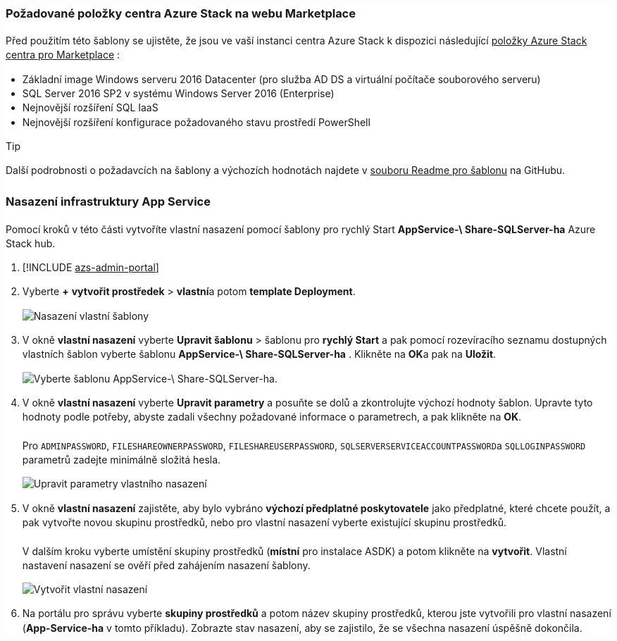 ### <a name="required-azure-stack-hub-marketplace-items"></a>Požadované položky centra Azure Stack na webu Marketplace
Před použitím této šablony se ujistěte, že jsou ve vaší instanci centra Azure Stack k dispozici následující [položky Azure Stack centra pro Marketplace](azure-stack-marketplace-azure-items.md) :

- Základní image Windows serveru 2016 Datacenter (pro služba AD DS a virtuální počítače souborového serveru)
- SQL Server 2016 SP2 v systému Windows Server 2016 (Enterprise)
- Nejnovější rozšíření SQL IaaS 
- Nejnovější rozšíření konfigurace požadovaného stavu prostředí PowerShell 

> [!TIP]
> Další podrobnosti o požadavcích na šablony a výchozích hodnotách najdete v [souboru Readme pro šablonu](https://github.com/Azure/azurestack-quickstart-templates/tree/master/appservice-fileserver-sqlserver-ha) na GitHubu. 

### <a name="deploy-the-app-service-infrastructure"></a>Nasazení infrastruktury App Service
Pomocí kroků v této části vytvoříte vlastní nasazení pomocí šablony pro rychlý Start **AppService-\ Share-SQLServer-ha** Azure Stack hub.

1. [!INCLUDE [azs-admin-portal](../includes/azs-admin-portal.md)]

2. Vyberte **\+** **vytvořit prostředek** > **vlastní**a potom **template Deployment**.

   ![Nasazení vlastní šablony](media/app-service-deploy-ha/1.png)


3. V okně **vlastní nasazení** vyberte **Upravit šablonu** > šablonu pro **rychlý Start** a pak pomocí rozevíracího seznamu dostupných vlastních šablon vyberte šablonu **AppService-\ Share-SQLServer-ha** . Klikněte na **OK**a pak na **Uložit**.

   ![Vyberte šablonu AppService-\ Share-SQLServer-ha.](media/app-service-deploy-ha/2.png)

4. V okně **vlastní nasazení** vyberte **Upravit parametry** a posuňte se dolů a zkontrolujte výchozí hodnoty šablon. Upravte tyto hodnoty podle potřeby, abyste zadali všechny požadované informace o parametrech, a pak klikněte na **OK**.<br><br> Pro `ADMINPASSWORD`, `FILESHAREOWNERPASSWORD`, `FILESHAREUSERPASSWORD`, `SQLSERVERSERVICEACCOUNTPASSWORD`a `SQLLOGINPASSWORD` parametrů zadejte minimálně složitá hesla.
    
   ![Upravit parametry vlastního nasazení](media/app-service-deploy-ha/3.png)

5. V okně **vlastní nasazení** zajistěte, aby bylo vybráno **výchozí předplatné poskytovatele** jako předplatné, které chcete použít, a pak vytvořte novou skupinu prostředků, nebo pro vlastní nasazení vyberte existující skupinu prostředků.<br><br> V dalším kroku vyberte umístění skupiny prostředků (**místní** pro instalace ASDK) a potom klikněte na **vytvořit**. Vlastní nastavení nasazení se ověří před zahájením nasazení šablony.

    ![Vytvořit vlastní nasazení](media/app-service-deploy-ha/4.png)

6. Na portálu pro správu vyberte **skupiny prostředků** a potom název skupiny prostředků, kterou jste vytvořili pro vlastní nasazení (**App-Service-ha** v tomto příkladu). Zobrazte stav nasazení, aby se zajistilo, že se všechna nasazení úspěšně dokončila.

